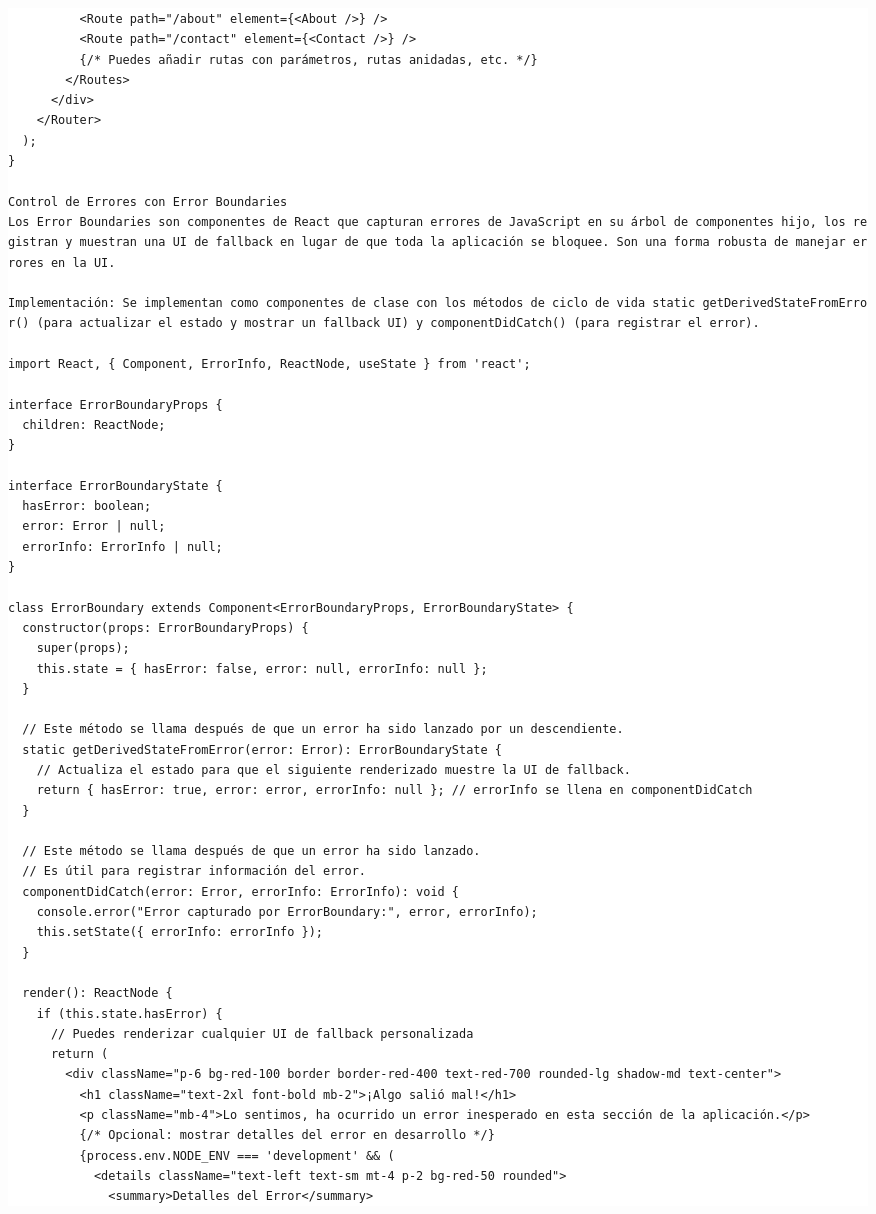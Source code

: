 ```tsx
          <Route path="/about" element={<About />} />
          <Route path="/contact" element={<Contact />} />
          {/* Puedes añadir rutas con parámetros, rutas anidadas, etc. */}
        </Routes>
      </div>
    </Router>
  );
}

Control de Errores con Error Boundaries
Los Error Boundaries son componentes de React que capturan errores de JavaScript en su árbol de componentes hijo, los registran y muestran una UI de fallback en lugar de que toda la aplicación se bloquee. Son una forma robusta de manejar errores en la UI.

Implementación: Se implementan como componentes de clase con los métodos de ciclo de vida static getDerivedStateFromError() (para actualizar el estado y mostrar un fallback UI) y componentDidCatch() (para registrar el error).

import React, { Component, ErrorInfo, ReactNode, useState } from 'react';

interface ErrorBoundaryProps {
  children: ReactNode;
}

interface ErrorBoundaryState {
  hasError: boolean;
  error: Error | null;
  errorInfo: ErrorInfo | null;
}

class ErrorBoundary extends Component<ErrorBoundaryProps, ErrorBoundaryState> {
  constructor(props: ErrorBoundaryProps) {
    super(props);
    this.state = { hasError: false, error: null, errorInfo: null };
  }

  // Este método se llama después de que un error ha sido lanzado por un descendiente.
  static getDerivedStateFromError(error: Error): ErrorBoundaryState {
    // Actualiza el estado para que el siguiente renderizado muestre la UI de fallback.
    return { hasError: true, error: error, errorInfo: null }; // errorInfo se llena en componentDidCatch
  }

  // Este método se llama después de que un error ha sido lanzado.
  // Es útil para registrar información del error.
  componentDidCatch(error: Error, errorInfo: ErrorInfo): void {
    console.error("Error capturado por ErrorBoundary:", error, errorInfo);
    this.setState({ errorInfo: errorInfo });
  }

  render(): ReactNode {
    if (this.state.hasError) {
      // Puedes renderizar cualquier UI de fallback personalizada
      return (
        <div className="p-6 bg-red-100 border border-red-400 text-red-700 rounded-lg shadow-md text-center">
          <h1 className="text-2xl font-bold mb-2">¡Algo salió mal!</h1>
          <p className="mb-4">Lo sentimos, ha ocurrido un error inesperado en esta sección de la aplicación.</p>
          {/* Opcional: mostrar detalles del error en desarrollo */}
          {process.env.NODE_ENV === 'development' && (
            <details className="text-left text-sm mt-4 p-2 bg-red-50 rounded">
              <summary>Detalles del Error</summary>
```